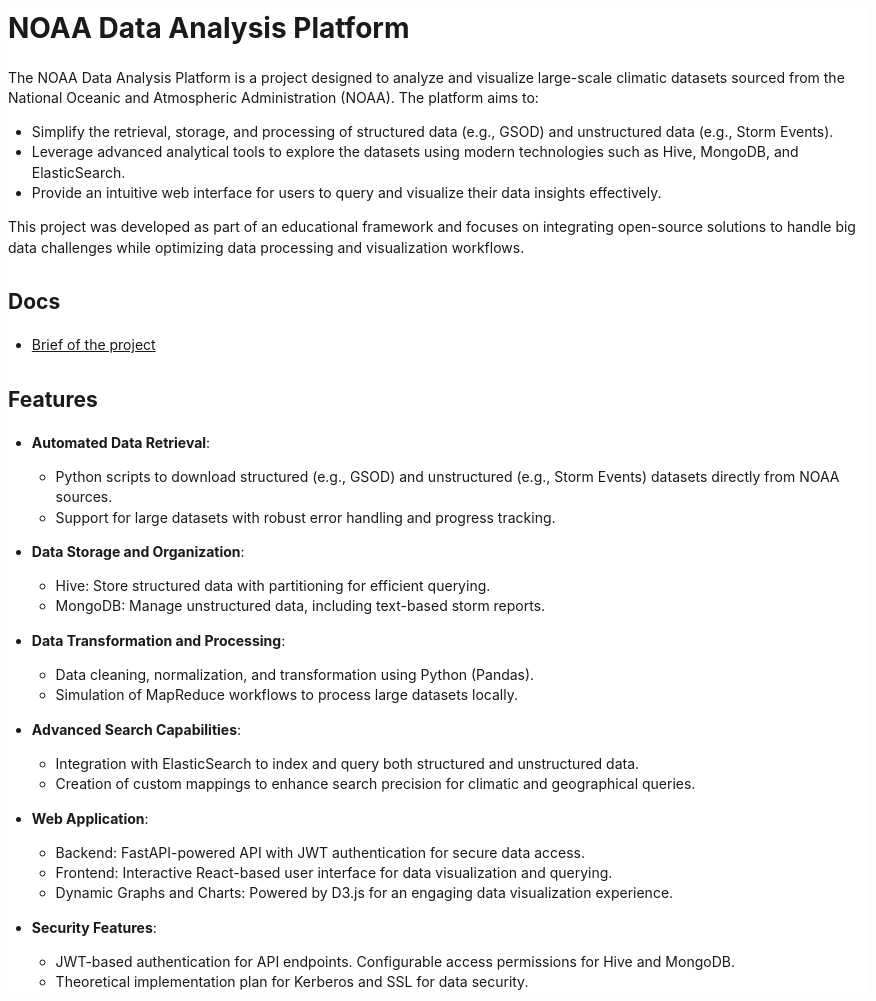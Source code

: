 # NOAA Data Analysis Platform

The NOAA Data Analysis Platform is a project designed to analyze and visualize large-scale climatic datasets sourced from the National Oceanic and Atmospheric Administration (NOAA). The platform aims to:

- Simplify the retrieval, storage, and processing of structured data (e.g., GSOD) and unstructured data (e.g., Storm Events).
- Leverage advanced analytical tools to explore the datasets using modern technologies such as Hive, MongoDB, and ElasticSearch.
- Provide an intuitive web interface for users to query and visualize their data insights effectively.

This project was developed as part of an educational framework and focuses on integrating open-source solutions to handle big data challenges while optimizing data processing and visualization workflows.

## Docs

- [Brief of the project](/docs/brief.pdf)

## Features

- **Automated Data Retrieval**:

  - Python scripts to download structured (e.g., GSOD) and unstructured (e.g., Storm Events) datasets directly from NOAA sources.
  - Support for large datasets with robust error handling and progress tracking.

- **Data Storage and Organization**:

  - Hive: Store structured data with partitioning for efficient querying.
  - MongoDB: Manage unstructured data, including text-based storm reports.

- **Data Transformation and Processing**:

  - Data cleaning, normalization, and transformation using Python (Pandas).
  - Simulation of MapReduce workflows to process large datasets locally.

- **Advanced Search Capabilities**:

  - Integration with ElasticSearch to index and query both structured and unstructured data.
  - Creation of custom mappings to enhance search precision for climatic and geographical queries.

- **Web Application**:

  - Backend: FastAPI-powered API with JWT authentication for secure data access.
  - Frontend: Interactive React-based user interface for data visualization and querying.
  - Dynamic Graphs and Charts: Powered by D3.js for an engaging data visualization experience.

- **Security Features**:

  - JWT-based authentication for API endpoints.
    Configurable access permissions for Hive and MongoDB.
  - Theoretical implementation plan for Kerberos and SSL for data security.
